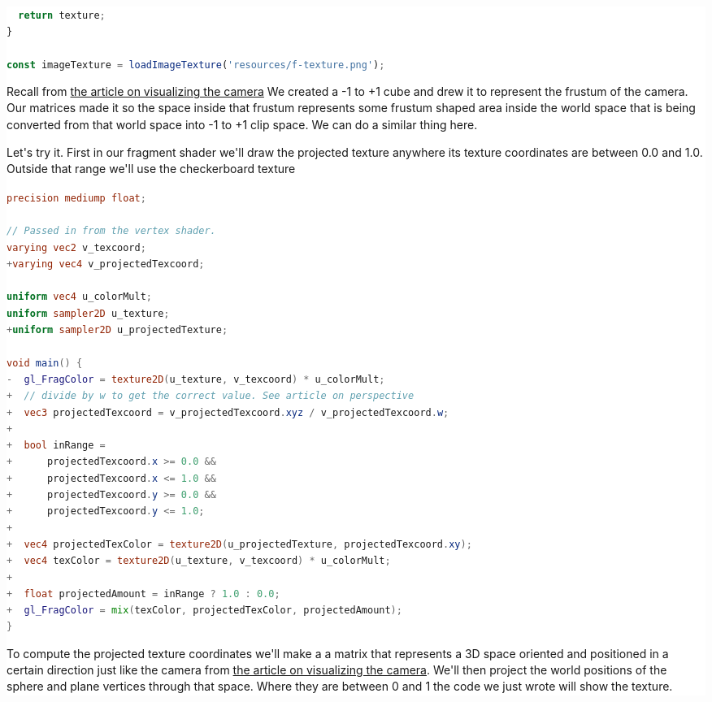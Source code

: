 ```js
  return texture;
}

const imageTexture = loadImageTexture('resources/f-texture.png');
```

Recall from [the article on visualizing the camera](webgl-visualizing-the-camera.html)
We created a -1 to +1 cube and drew it to represent the frustum of the camera.
Our matrices made it so the space inside that frustum represents some frustum shaped
area inside the world space that is being converted from that world space into
-1 to +1 clip space. We can do a similar thing here.

Let's try it. First in our fragment shader we'll draw the projected texture
anywhere its texture coordinates are between 0.0 and 1.0.
Outside that range we'll use the checkerboard texture

```glsl
precision mediump float;

// Passed in from the vertex shader.
varying vec2 v_texcoord;
+varying vec4 v_projectedTexcoord;

uniform vec4 u_colorMult;
uniform sampler2D u_texture;
+uniform sampler2D u_projectedTexture;

void main() {
-  gl_FragColor = texture2D(u_texture, v_texcoord) * u_colorMult;
+  // divide by w to get the correct value. See article on perspective
+  vec3 projectedTexcoord = v_projectedTexcoord.xyz / v_projectedTexcoord.w;
+
+  bool inRange = 
+      projectedTexcoord.x >= 0.0 &&
+      projectedTexcoord.x <= 1.0 &&
+      projectedTexcoord.y >= 0.0 &&
+      projectedTexcoord.y <= 1.0;
+
+  vec4 projectedTexColor = texture2D(u_projectedTexture, projectedTexcoord.xy);
+  vec4 texColor = texture2D(u_texture, v_texcoord) * u_colorMult;
+
+  float projectedAmount = inRange ? 1.0 : 0.0;
+  gl_FragColor = mix(texColor, projectedTexColor, projectedAmount);
}
```

To compute the projected texture coordinates we'll make a
a matrix that represents a 3D space oriented and positioned
in a certain direction just like the camera from [the article on visualizing the camera](webgl-visualizing-the-camera.html). 
We'll then project the world positions
of the sphere and plane vertices through that space. Where
they are between 0 and 1 the code we just wrote will show the
texture.
